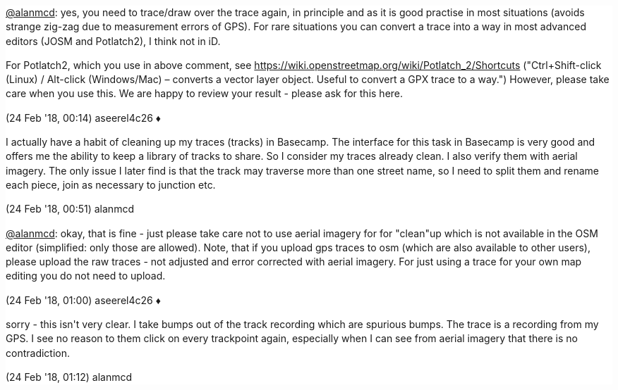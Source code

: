 <div class="comment-text">
<p><a href="https://help.openstreetmap.org/users/14788/alanmcd">@alanmcd</a>: yes, you need to trace/draw over the trace again, in principle and as it is good practise in most situations (avoids strange zig-zag due to measurement errors of GPS). For rare situations you can convert a trace into a way in most advanced editors (JOSM and Potlatch2), I think not in iD.</p>
<p>For Potlatch2, which you use in above comment, see <a href="https://wiki.openstreetmap.org/wiki/Potlatch_2/Shortcuts">https://wiki.openstreetmap.org/wiki/Potlatch_2/Shortcuts</a> ("Ctrl+Shift-click (Linux) / Alt-click (Windows/Mac) – converts a vector layer object. Useful to convert a GPX trace to a way.") However, please take care when you use this. We are happy to review your result - please ask for this here.</p>
</div>
<div id="comment-62343-info" class="comment-info">
<span class="comment-age">(24 Feb '18, 00:14)</span> <span class="comment-user userinfo">aseerel4c26 ♦</span>
</div>
</div>
<span id="62345"></span>
<div id="comment-62345" class="comment not_top_scorer">
<div id="post-62345-score" class="comment-score">
&#10;</div>
<div class="comment-text">
<p>I actually have a habit of cleaning up my traces (tracks) in Basecamp. The interface for this task in Basecamp is very good and offers me the ability to keep a library of tracks to share. So I consider my traces already clean. I also verify them with aerial imagery. The only issue I later find is that the track may traverse more than one street name, so I need to split them and rename each piece, join as necessary to junction etc.</p>
</div>
<div id="comment-62345-info" class="comment-info">
<span class="comment-age">(24 Feb '18, 00:51)</span> <span class="comment-user userinfo">alanmcd</span>
</div>
</div>
<span id="62346"></span>
<div id="comment-62346" class="comment not_top_scorer">
<div id="post-62346-score" class="comment-score">
&#10;</div>
<div class="comment-text">
<p><a href="https://help.openstreetmap.org/users/14788/alanmcd">@alanmcd</a>: okay, that is fine - just please take care not to use aerial imagery for for "clean"up which is not available in the OSM editor (simplified: only those are allowed). Note, that if you upload gps traces to osm (which are also available to other users), please upload the raw traces - not adjusted and error corrected with aerial imagery. For just using a trace for your own map editing you do not need to upload.</p>
</div>
<div id="comment-62346-info" class="comment-info">
<span class="comment-age">(24 Feb '18, 01:00)</span> <span class="comment-user userinfo">aseerel4c26 ♦</span>
</div>
</div>
<span id="62349"></span>
<div id="comment-62349" class="comment not_top_scorer">
<div id="post-62349-score" class="comment-score">
&#10;</div>
<div class="comment-text">
<p>sorry - this isn't very clear. I take bumps out of the track recording which are spurious bumps. The trace is a recording from my GPS. I see no reason to them click on every trackpoint again, especially when I can see from aerial imagery that there is no contradiction.</p>
</div>
<div id="comment-62349-info" class="comment-info">
<span class="comment-age">(24 Feb '18, 01:12)</span> <span class="comment-user userinfo">alanmcd</span>
</div>
</div>
<span id="62351"></span>
<div id="comment-62351" class="comment not_top_scorer">